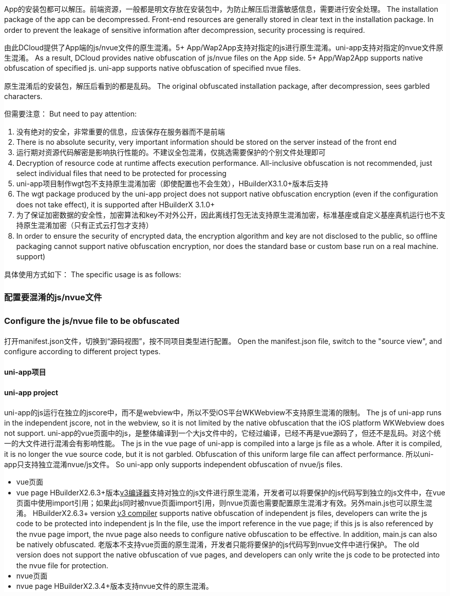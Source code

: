 App的安装包都可以解压。前端资源，一般都是明文存放在安装包中，为防止解压后泄露敏感信息，需要进行安全处理。
The installation package of the app can be decompressed. Front-end resources are generally stored in clear text in the installation package. In order to prevent the leakage of sensitive information after decompression, security processing is required.

由此DCloud提供了App端的js/nvue文件的原生混淆。5+ App/Wap2App支持对指定的js进行原生混淆。uni-app支持对指定的nvue文件原生混淆。
As a result, DCloud provides native obfuscation of js/nvue files on the App side. 5+ App/Wap2App supports native obfuscation of specified js. uni-app supports native obfuscation of specified nvue files.

原生混淆后的安装包，解压后看到的都是乱码。
The original obfuscated installation package, after decompression, sees garbled characters.

但需要注意：
But need to pay attention:
1. 没有绝对的安全，非常重要的信息，应该保存在服务器而不是前端
1. There is no absolute security, very important information should be stored on the server instead of the front end
2. 运行期对资源代码解密是影响执行性能的。不建议全包混淆，仅挑选需要保护的个别文件处理即可
2. Decryption of resource code at runtime affects execution performance. All-inclusive obfuscation is not recommended, just select individual files that need to be protected for processing
3. uni-app项目制作wgt包不支持原生混淆加密（即使配置也不会生效），HBuilderX3.1.0+版本后支持
3. The wgt package produced by the uni-app project does not support native obfuscation encryption (even if the configuration does not take effect), it is supported after HBuilderX 3.1.0+
4. 为了保证加密数据的安全性，加密算法和key不对外公开，因此离线打包无法支持原生混淆加密，标准基座或自定义基座真机运行也不支持原生混淆加密（只有正式云打包才支持）
4. In order to ensure the security of encrypted data, the encryption algorithm and key are not disclosed to the public, so offline packaging cannot support native obfuscation encryption, nor does the standard base or custom base run on a real machine. support)

具体使用方式如下：
The specific usage is as follows:

### 配置要混淆的js/nvue文件
### Configure the js/nvue file to be obfuscated
打开manifest.json文件，切换到“源码视图”，按不同项目类型进行配置。
Open the manifest.json file, switch to the "source view", and configure according to different project types.

#### uni-app项目
#### uni-app project
uni-app的js运行在独立的jscore中，而不是webview中，所以不受iOS平台WKWebview不支持原生混淆的限制。
The js of uni-app runs in the independent jscore, not in the webview, so it is not limited by the native obfuscation that the iOS platform WKWebview does not support.
uni-app的vue页面中的js，是整体编译到一个大js文件中的，它经过编译，已经不再是vue源码了，但还不是乱码。对这个统一的大文件进行混淆会有影响性能。
The js in the vue page of uni-app is compiled into a large js file as a whole. After it is compiled, it is no longer the vue source code, but it is not garbled. Obfuscation of this uniform large file can affect performance.
所以uni-app只支持独立混淆nvue/js文件。
So uni-app only supports independent obfuscation of nvue/js files.
- vue页面
- vue page
  HBuilderX2.6.3+版本[v3编译器](https://ask.dcloud.net.cn/article/36599)支持对独立的js文件进行原生混淆，开发者可以将要保护的js代码写到独立的js文件中，在vue页面中使用import引用；如果此js同时被nvue页面import引用，则nvue页面也需要配置原生混淆才有效。另外main.js也可以原生混淆。
  HBuilderX2.6.3+ version [v3 compiler](https://ask.dcloud.net.cn/article/36599) supports native obfuscation of independent js files, developers can write the js code to be protected into independent js In the file, use the import reference in the vue page; if this js is also referenced by the nvue page import, the nvue page also needs to configure native obfuscation to be effective. In addition, main.js can also be natively obfuscated.
  老版本不支持vue页面的原生混淆，开发者只能将要保护的js代码写到nvue文件中进行保护。
  The old version does not support the native obfuscation of vue pages, and developers can only write the js code to be protected into the nvue file for protection.
- nvue页面
- nvue page
  HBuilderX2.3.4+版本支持nvue文件的原生混淆。